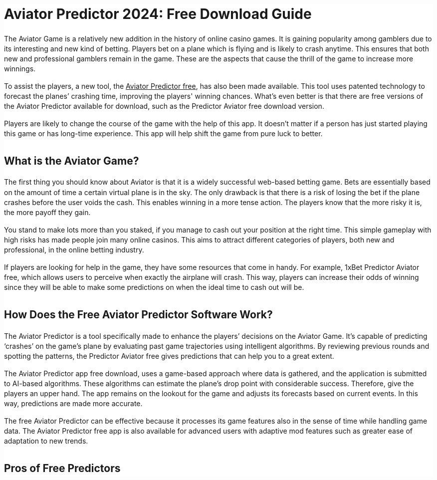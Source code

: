 # Aviator Predictor 2024: Free Download Guide

The Aviator Game is a relatively new addition in the history of online casino games. It is gaining popularity among gamblers due to its interesting and new kind of betting. Players bet on a plane which is flying and is likely to crash anytime. This ensures that both new and professional gamblers remain in the game. These are the aspects that cause the thrill of the game to increase more winnings.

To assist the players, a new tool, the [Aviator Predictor free](https://thenationonlineng.net/how-to-download-aviator-game-and-predictor-tools-in-india/), has also been made available. This tool uses patented technology to forecast the planes’ crashing time, improving the players' winning chances. What’s even better is that there are free versions of the Aviator Predictor available for download, such as the Predictor Aviator free download version.

Players are likely to change the course of the game with the help of this app. It doesn’t matter if a person has just started playing this game or has long-time experience. This app will help shift the game from pure luck to better.

## What is the Aviator Game?

The first thing you should know about Aviator is that it is a widely successful web-based betting game. Bets are essentially based on the amount of time a certain virtual plane is in the sky. The only drawback is that there is a risk of losing the bet if the plane crashes before the user voids the cash. This enables winning in a more tense action. The players know that the more risky it is, the more payoff they gain.

You stand to make lots more than you staked, if you manage to cash out your position at the right time. This simple gameplay with high risks has made people join many online casinos. This aims to attract different categories of players, both new and professional, in the online betting industry.

If players are looking for help in the game, they have some resources that come in handy. For example, 1xBet Predictor Aviator free, which allows users to perceive when exactly the airplane will crash. This way, players can increase their odds of winning since they will be able to make some predictions on when the ideal time to cash out will be.

## How Does the Free Aviator Predictor Software Work?

The Aviator Predictor is a tool specifically made to enhance the players’ decisions on the Aviator Game. It’s capable of predicting ‘crashes’ on the game’s plane by evaluating past game trajectories using intelligent algorithms. By reviewing previous rounds and spotting the patterns, the Predictor Aviator free gives predictions that can help you to a great extent.

The Aviator Predictor app free download, uses a game-based approach where data is gathered, and the application is submitted to AI-based algorithms. These algorithms can estimate the plane’s drop point with considerable success. Therefore, give the players an upper hand. The app remains on the lookout for the game and adjusts its forecasts based on current events. In this way, predictions are made more accurate.

The free Aviator Predictor can be effective because it processes its game features also in the sense of time while handling game data. The Aviator Predictor free app is also available for advanced users with adaptive mod features such as greater ease of adaptation to new trends.

## Pros of Free Predictors
